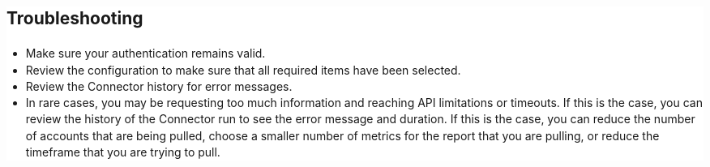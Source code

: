 
Troubleshooting
---------------


* Make sure your authentication remains valid.
* Review the configuration to make sure that all required items have been selected.
* Review the Connector history for error messages.
* In rare cases, you may be requesting too much information and reaching API limitations or timeouts. If this is the case, you can review the history of the Connector run to see the error message and duration. If this is the case, you can reduce the number of accounts that are being pulled, choose a smaller number of metrics for the report that you are pulling, or reduce the timeframe that you are trying to pull.
